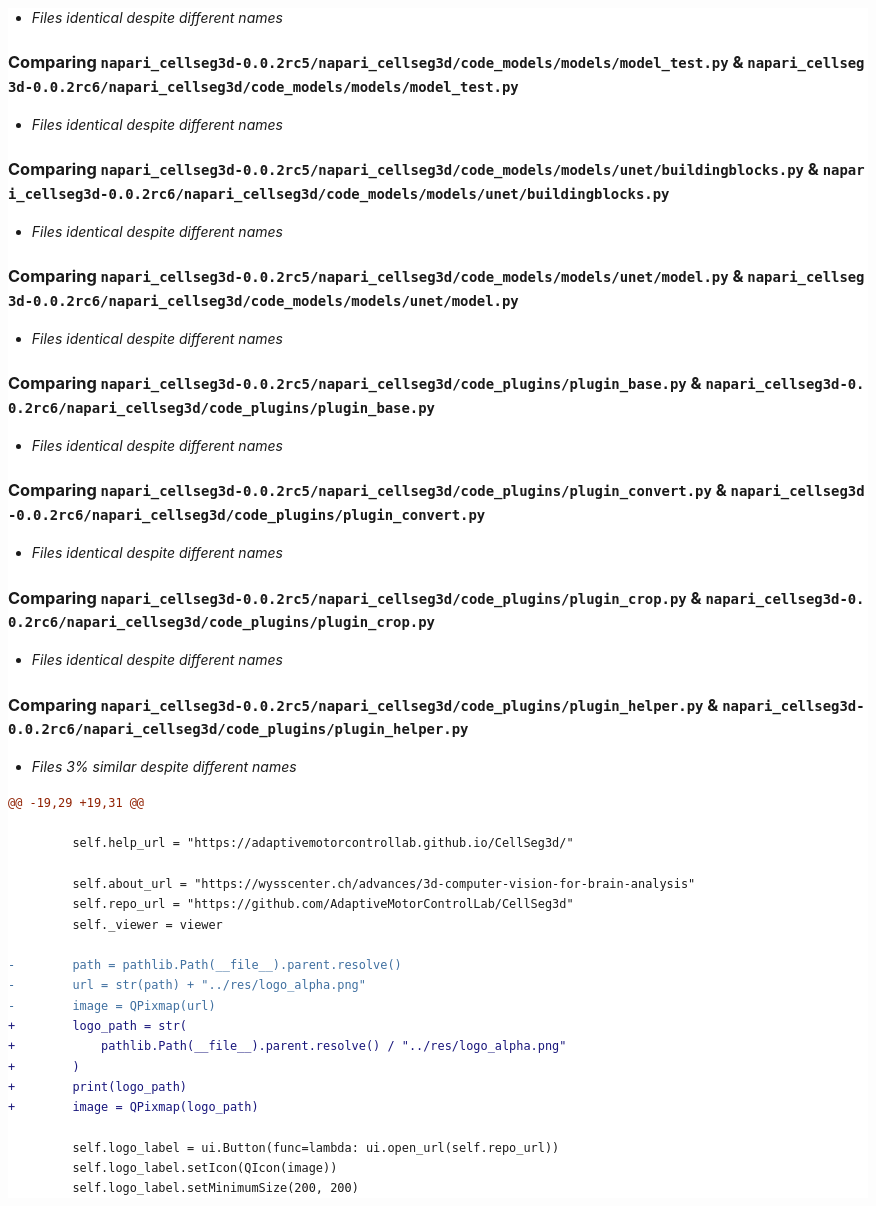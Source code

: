  * *Files identical despite different names*

### Comparing `napari_cellseg3d-0.0.2rc5/napari_cellseg3d/code_models/models/model_test.py` & `napari_cellseg3d-0.0.2rc6/napari_cellseg3d/code_models/models/model_test.py`

 * *Files identical despite different names*

### Comparing `napari_cellseg3d-0.0.2rc5/napari_cellseg3d/code_models/models/unet/buildingblocks.py` & `napari_cellseg3d-0.0.2rc6/napari_cellseg3d/code_models/models/unet/buildingblocks.py`

 * *Files identical despite different names*

### Comparing `napari_cellseg3d-0.0.2rc5/napari_cellseg3d/code_models/models/unet/model.py` & `napari_cellseg3d-0.0.2rc6/napari_cellseg3d/code_models/models/unet/model.py`

 * *Files identical despite different names*

### Comparing `napari_cellseg3d-0.0.2rc5/napari_cellseg3d/code_plugins/plugin_base.py` & `napari_cellseg3d-0.0.2rc6/napari_cellseg3d/code_plugins/plugin_base.py`

 * *Files identical despite different names*

### Comparing `napari_cellseg3d-0.0.2rc5/napari_cellseg3d/code_plugins/plugin_convert.py` & `napari_cellseg3d-0.0.2rc6/napari_cellseg3d/code_plugins/plugin_convert.py`

 * *Files identical despite different names*

### Comparing `napari_cellseg3d-0.0.2rc5/napari_cellseg3d/code_plugins/plugin_crop.py` & `napari_cellseg3d-0.0.2rc6/napari_cellseg3d/code_plugins/plugin_crop.py`

 * *Files identical despite different names*

### Comparing `napari_cellseg3d-0.0.2rc5/napari_cellseg3d/code_plugins/plugin_helper.py` & `napari_cellseg3d-0.0.2rc6/napari_cellseg3d/code_plugins/plugin_helper.py`

 * *Files 3% similar despite different names*

```diff
@@ -19,29 +19,31 @@
 
         self.help_url = "https://adaptivemotorcontrollab.github.io/CellSeg3d/"
 
         self.about_url = "https://wysscenter.ch/advances/3d-computer-vision-for-brain-analysis"
         self.repo_url = "https://github.com/AdaptiveMotorControlLab/CellSeg3d"
         self._viewer = viewer
 
-        path = pathlib.Path(__file__).parent.resolve()
-        url = str(path) + "../res/logo_alpha.png"
-        image = QPixmap(url)
+        logo_path = str(
+            pathlib.Path(__file__).parent.resolve() / "../res/logo_alpha.png"
+        )
+        print(logo_path)
+        image = QPixmap(logo_path)
 
         self.logo_label = ui.Button(func=lambda: ui.open_url(self.repo_url))
         self.logo_label.setIcon(QIcon(image))
         self.logo_label.setMinimumSize(200, 200)
```